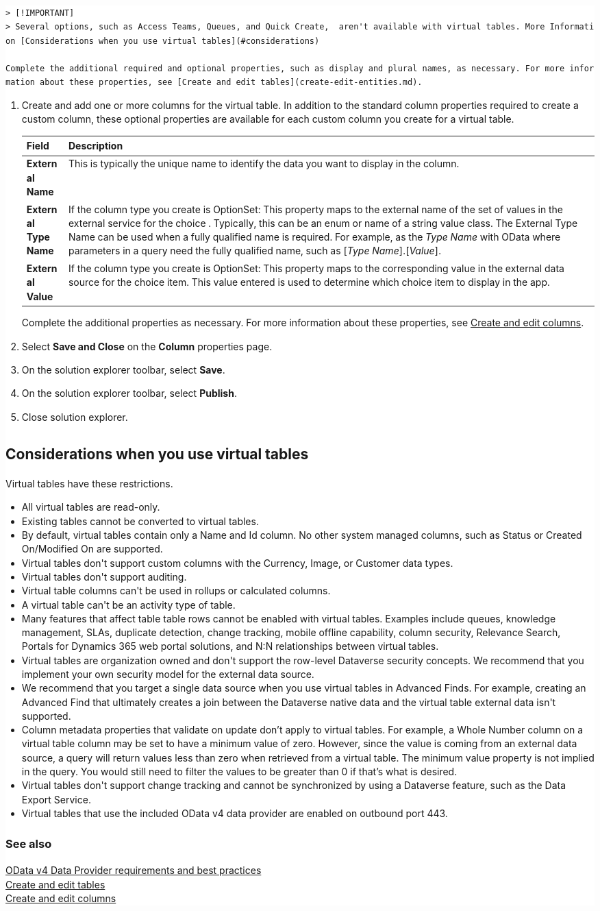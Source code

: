     > [!IMPORTANT]
    > Several options, such as Access Teams, Queues, and Quick Create,  aren't available with virtual tables. More Information [Considerations when you use virtual tables](#considerations)  
      
    Complete the additional required and optional properties, such as display and plural names, as necessary. For more information about these properties, see [Create and edit tables](create-edit-entities.md).  
  
1. Create and add one or more columns for the virtual table. In addition to the standard column properties required to create a custom column, these optional properties are available for each custom column you create for a virtual table.

    |Field|Description|
    |--|--|
    |**External Name**|This is typically the unique name to identify the data  you want to display in the column.|
    |**External Type Name**|If the column type you create is OptionSet: This property maps to the external name of the set of values in the external service for the choice .  Typically, this can be an enum or name of a string value class. The External Type Name can be used when a fully qualified name is required.  For example, as the *Type Name* with OData where parameters in a query need the fully qualified name, such as [*Type Name*].[*Value*].|
    |**External Value**|If the column type you create is OptionSet: This property maps to the corresponding value in the external data source for the choice  item.  This value entered is used to determine which choice  item to display in the app.  |

    Complete the additional properties as necessary. For more information about these properties, see [Create and edit columns](create-edit-fields.md).  
  
1. Select **Save and Close** on the **Column** properties page.  
1. On the solution explorer toolbar, select **Save**.  
1. On the solution explorer toolbar, select **Publish**.  
1. Close solution explorer.  

<a name="considerations"></a>
   
## Considerations when you use virtual tables  

Virtual tables have these restrictions.  
  
- All virtual tables are read-only.  
- Existing tables cannot be converted to virtual tables.  
- By default, virtual tables contain only a Name and Id column.  No other system managed columns, such as Status or Created On/Modified On are supported.
- Virtual tables don't support custom columns with the Currency, Image, or Customer data types.
- Virtual tables don't support auditing.  
- Virtual table columns can't be used in rollups or calculated columns.
- A virtual table can't be an activity type of table.  
- Many features that affect table table rows cannot be enabled with virtual tables.  Examples include queues, knowledge management, SLAs, duplicate detection, change tracking, mobile offline  capability, column security, Relevance Search, Portals for Dynamics 365 web portal solutions, and N:N relationships between virtual tables.  
- Virtual tables are organization owned and don't support the row-level Dataverse security concepts. We recommend that you implement your own security model for the external data source.  
- We recommend that you target a single data source when you use virtual tables in Advanced Finds. For example, creating an  Advanced Find that ultimately creates a join between the Dataverse native data and the virtual table external data isn't supported.  
- Column metadata properties that validate on update don’t apply to virtual tables. For example, a Whole Number column on a virtual table column may be set to have a minimum value of zero. However, since the value is coming from an external data source, a query will return values less than zero when retrieved from a virtual table.  The minimum value property is not implied in the query.  You would still need to filter the values to be greater than 0 if that’s what is desired.
- Virtual tables don't support change tracking and cannot be synchronized by using a Dataverse feature, such as the Data Export Service.
- Virtual tables that use the included OData v4 data provider are enabled on outbound port 443.
  
### See also  

[OData v4 Data Provider requirements and best practices](virtual-entity-odata-provider-requirements.md)</br> 
[Create and edit tables](create-edit-entities.md)</br>
[Create and edit columns](create-edit-fields.md)
